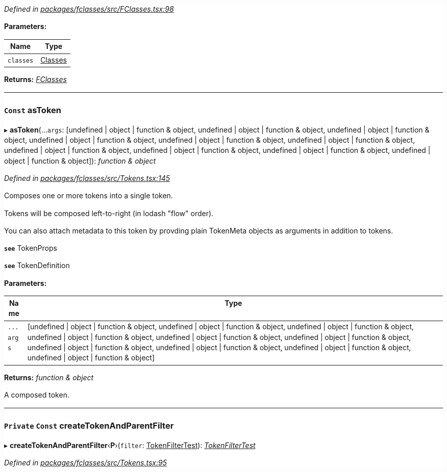 *Defined in [packages/fclasses/src/FClasses.tsx:98](https://github.com/Guilherme-Almeida-Zeni/Bodiless-JS/blob/ad638447/packages/fclasses/src/FClasses.tsx#L98)*

**Parameters:**

Name | Type |
------ | ------ |
`classes` | [Classes](globals.md#classes) |

**Returns:** *[FClasses](globals.md#fclasses)*

___

### `Const` asToken

▸ **asToken**(...`args`: [undefined | object | function & object, undefined | object | function & object, undefined | object | function & object, undefined | object | function & object, undefined | object | function & object, undefined | object | function & object, undefined | object | function & object, undefined | object | function & object, undefined | object | function & object, undefined | object | function & object]): *function & object*

*Defined in [packages/fclasses/src/Tokens.tsx:145](https://github.com/Guilherme-Almeida-Zeni/Bodiless-JS/blob/ad638447/packages/fclasses/src/Tokens.tsx#L145)*

Composes one or more tokens into a single token.

Tokens will be composed left-to-right (in lodash "flow" order).

You can also attach metadata to this token by provding plain TokenMeta
objects as arguments in addition to tokens.

**`see`** TokenProps

**`see`** TokenDefinition

**Parameters:**

Name | Type |
------ | ------ |
`...args` | [undefined &#124; object &#124; function & object, undefined &#124; object &#124; function & object, undefined &#124; object &#124; function & object, undefined &#124; object &#124; function & object, undefined &#124; object &#124; function & object, undefined &#124; object &#124; function & object, undefined &#124; object &#124; function & object, undefined &#124; object &#124; function & object, undefined &#124; object &#124; function & object, undefined &#124; object &#124; function & object] |

**Returns:** *function & object*

A composed token.

___

### `Private` `Const` createTokenAndParentFilter

▸ **createTokenAndParentFilter**‹**P**›(`filter`: [TokenFilterTest](globals.md#tokenfiltertest)): *[TokenFilterTest](globals.md#tokenfiltertest)*

*Defined in [packages/fclasses/src/Tokens.tsx:95](https://github.com/Guilherme-Almeida-Zeni/Bodiless-JS/blob/ad638447/packages/fclasses/src/Tokens.tsx#L95)*
